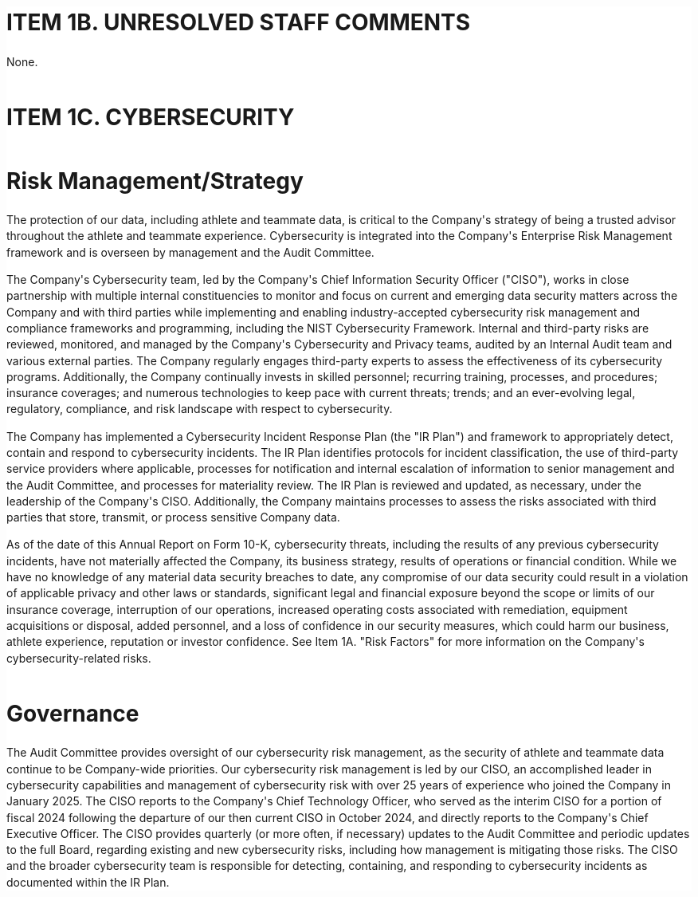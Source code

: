 # ITEM 1B. UNRESOLVED STAFF COMMENTS

None.

# ITEM 1C. CYBERSECURITY

# Risk Management/Strategy

The protection of our data, including athlete and teammate data, is critical to the Company's strategy of being a trusted advisor throughout the athlete and teammate experience. Cybersecurity is integrated into the Company's Enterprise Risk Management framework and is overseen by management and the Audit Committee.

The Company's Cybersecurity team, led by the Company's Chief Information Security Officer ("CISO"), works in close partnership with multiple internal constituencies to monitor and focus on current and emerging data security matters across the Company and with third parties while implementing and enabling industry-accepted cybersecurity risk management and compliance frameworks and programming, including the NIST Cybersecurity Framework. Internal and third-party risks are reviewed, monitored, and managed by the Company's Cybersecurity and Privacy teams, audited by an Internal Audit team and various external parties. The Company regularly engages third-party experts to assess the effectiveness of its cybersecurity programs. Additionally, the Company continually invests in skilled personnel; recurring training, processes, and procedures; insurance coverages; and numerous technologies to keep pace with current threats; trends; and an ever-evolving legal, regulatory, compliance, and risk landscape with respect to cybersecurity.

The Company has implemented a Cybersecurity Incident Response Plan (the "IR Plan") and framework to appropriately detect, contain and respond to cybersecurity incidents. The IR Plan identifies protocols for incident classification, the use of third-party service providers where applicable, processes for notification and internal escalation of information to senior management and the Audit Committee, and processes for materiality review. The IR Plan is reviewed and updated, as necessary, under the leadership of the Company's CISO. Additionally, the Company maintains processes to assess the risks associated with third parties that store, transmit, or process sensitive Company data.

As of the date of this Annual Report on Form 10-K, cybersecurity threats, including the results of any previous cybersecurity incidents, have not materially affected the Company, its business strategy, results of operations or financial condition. While we have no knowledge of any material data security breaches to date, any compromise of our data security could result in a violation of applicable privacy and other laws or standards, significant legal and financial exposure beyond the scope or limits of our insurance coverage, interruption of our operations, increased operating costs associated with remediation, equipment acquisitions or disposal, added personnel, and a loss of confidence in our security measures, which could harm our business, athlete experience, reputation or investor confidence. See Item 1A. "Risk Factors" for more information on the Company's cybersecurity-related risks.

# Governance

The Audit Committee provides oversight of our cybersecurity risk management, as the security of athlete and teammate data continue to be Company-wide priorities. Our cybersecurity risk management is led by our CISO, an accomplished leader in cybersecurity capabilities and management of cybersecurity risk with over 25 years of experience who joined the Company in January 2025. The CISO reports to the Company's Chief Technology Officer, who served as the interim CISO for a portion of fiscal 2024 following the departure of our then current CISO in October 2024, and directly reports to the Company's Chief Executive Officer. The CISO provides quarterly (or more often, if necessary) updates to the Audit Committee and periodic updates to the full Board, regarding existing and new cybersecurity risks, including how management is mitigating those risks. The CISO and the broader cybersecurity team is responsible for detecting, containing, and responding to cybersecurity incidents as documented within the IR Plan.
